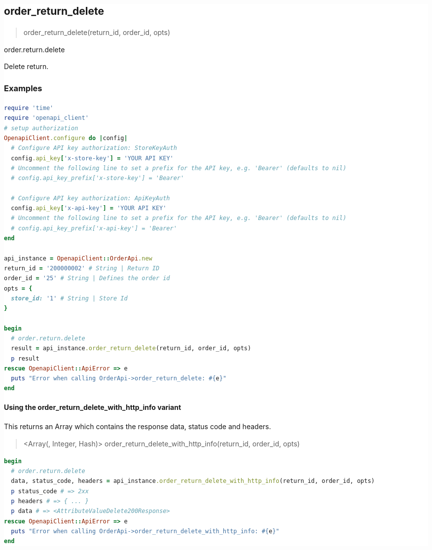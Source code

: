
## order_return_delete

> <AttributeValueDelete200Response> order_return_delete(return_id, order_id, opts)

order.return.delete

Delete return.

### Examples

```ruby
require 'time'
require 'openapi_client'
# setup authorization
OpenapiClient.configure do |config|
  # Configure API key authorization: StoreKeyAuth
  config.api_key['x-store-key'] = 'YOUR API KEY'
  # Uncomment the following line to set a prefix for the API key, e.g. 'Bearer' (defaults to nil)
  # config.api_key_prefix['x-store-key'] = 'Bearer'

  # Configure API key authorization: ApiKeyAuth
  config.api_key['x-api-key'] = 'YOUR API KEY'
  # Uncomment the following line to set a prefix for the API key, e.g. 'Bearer' (defaults to nil)
  # config.api_key_prefix['x-api-key'] = 'Bearer'
end

api_instance = OpenapiClient::OrderApi.new
return_id = '200000002' # String | Return ID
order_id = '25' # String | Defines the order id
opts = {
  store_id: '1' # String | Store Id
}

begin
  # order.return.delete
  result = api_instance.order_return_delete(return_id, order_id, opts)
  p result
rescue OpenapiClient::ApiError => e
  puts "Error when calling OrderApi->order_return_delete: #{e}"
end
```

#### Using the order_return_delete_with_http_info variant

This returns an Array which contains the response data, status code and headers.

> <Array(<AttributeValueDelete200Response>, Integer, Hash)> order_return_delete_with_http_info(return_id, order_id, opts)

```ruby
begin
  # order.return.delete
  data, status_code, headers = api_instance.order_return_delete_with_http_info(return_id, order_id, opts)
  p status_code # => 2xx
  p headers # => { ... }
  p data # => <AttributeValueDelete200Response>
rescue OpenapiClient::ApiError => e
  puts "Error when calling OrderApi->order_return_delete_with_http_info: #{e}"
end
```
